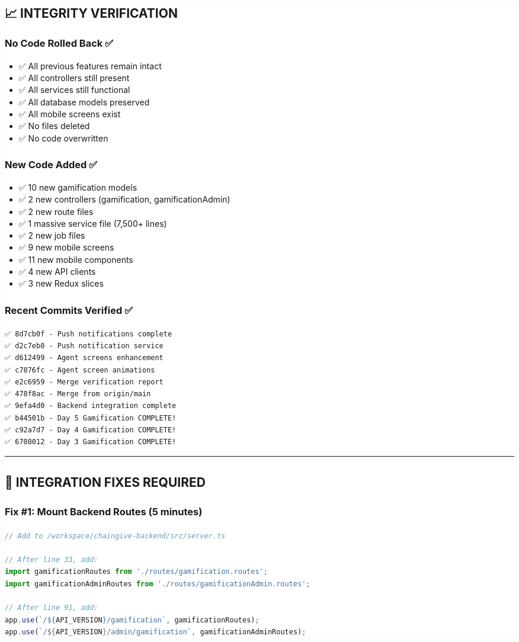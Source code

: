 
## 📈 INTEGRITY VERIFICATION

### **No Code Rolled Back** ✅
- ✅ All previous features remain intact
- ✅ All controllers still present
- ✅ All services still functional
- ✅ All database models preserved
- ✅ All mobile screens exist
- ✅ No files deleted
- ✅ No code overwritten

### **New Code Added** ✅
- ✅ 10 new gamification models
- ✅ 2 new controllers (gamification, gamificationAdmin)
- ✅ 2 new route files
- ✅ 1 massive service file (7,500+ lines)
- ✅ 2 new job files
- ✅ 9 new mobile screens
- ✅ 11 new mobile components
- ✅ 4 new API clients
- ✅ 3 new Redux slices

### **Recent Commits Verified** ✅
```
✅ 8d7cb0f - Push notifications complete
✅ d2c7eb0 - Push notification service
✅ d612499 - Agent screens enhancement
✅ c7876fc - Agent screen animations
✅ e2c6959 - Merge verification report
✅ 478f8ac - Merge from origin/main
✅ 9efa4d0 - Backend integration complete
✅ b44501b - Day 5 Gamification COMPLETE!
✅ c92a7d7 - Day 4 Gamification COMPLETE!
✅ 6708012 - Day 3 Gamification COMPLETE!
```

---

## 🎯 INTEGRATION FIXES REQUIRED

### **Fix #1: Mount Backend Routes** (5 minutes)
```typescript
// Add to /workspace/chaingive-backend/src/server.ts

// After line 33, add:
import gamificationRoutes from './routes/gamification.routes';
import gamificationAdminRoutes from './routes/gamificationAdmin.routes';

// After line 91, add:
app.use(`/${API_VERSION}/gamification`, gamificationRoutes);
app.use(`/${API_VERSION}/admin/gamification`, gamificationAdminRoutes);
```

